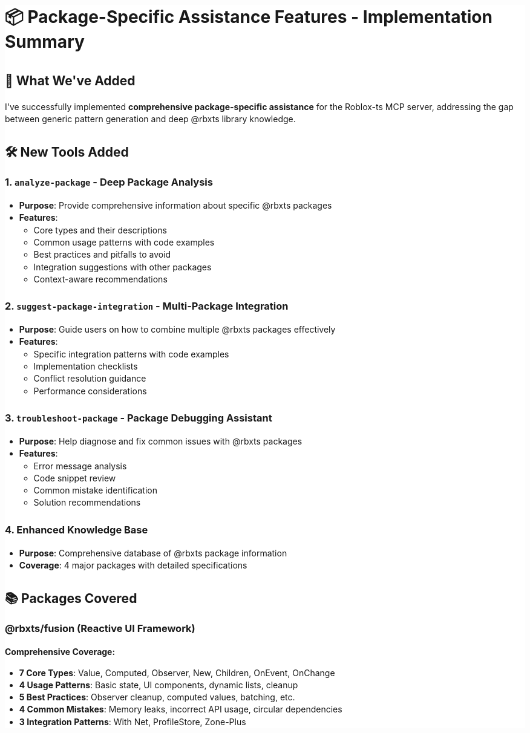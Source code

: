 # 📦 Package-Specific Assistance Features - Implementation Summary

## 🎯 **What We've Added**

I've successfully implemented **comprehensive package-specific assistance** for the Roblox-ts MCP server, addressing the gap between generic pattern generation and deep @rbxts library knowledge.

## 🛠️ **New Tools Added**

### 1. **`analyze-package`** - Deep Package Analysis
- **Purpose**: Provide comprehensive information about specific @rbxts packages
- **Features**: 
  - Core types and their descriptions
  - Common usage patterns with code examples
  - Best practices and pitfalls to avoid
  - Integration suggestions with other packages
  - Context-aware recommendations

### 2. **`suggest-package-integration`** - Multi-Package Integration
- **Purpose**: Guide users on how to combine multiple @rbxts packages effectively
- **Features**:
  - Specific integration patterns with code examples
  - Implementation checklists
  - Conflict resolution guidance
  - Performance considerations

### 3. **`troubleshoot-package`** - Package Debugging Assistant
- **Purpose**: Help diagnose and fix common issues with @rbxts packages
- **Features**:
  - Error message analysis
  - Code snippet review
  - Common mistake identification
  - Solution recommendations

### 4. **Enhanced Knowledge Base**
- **Purpose**: Comprehensive database of @rbxts package information
- **Coverage**: 4 major packages with detailed specifications

## 📚 **Packages Covered**

### @rbxts/fusion (Reactive UI Framework)
**Comprehensive Coverage:**
- **7 Core Types**: Value<T>, Computed<T>, Observer, New, Children, OnEvent, OnChange
- **4 Usage Patterns**: Basic state, UI components, dynamic lists, cleanup
- **5 Best Practices**: Observer cleanup, computed values, batching, etc.
- **4 Common Mistakes**: Memory leaks, incorrect API usage, circular dependencies
- **3 Integration Patterns**: With Net, ProfileStore, Zone-Plus
